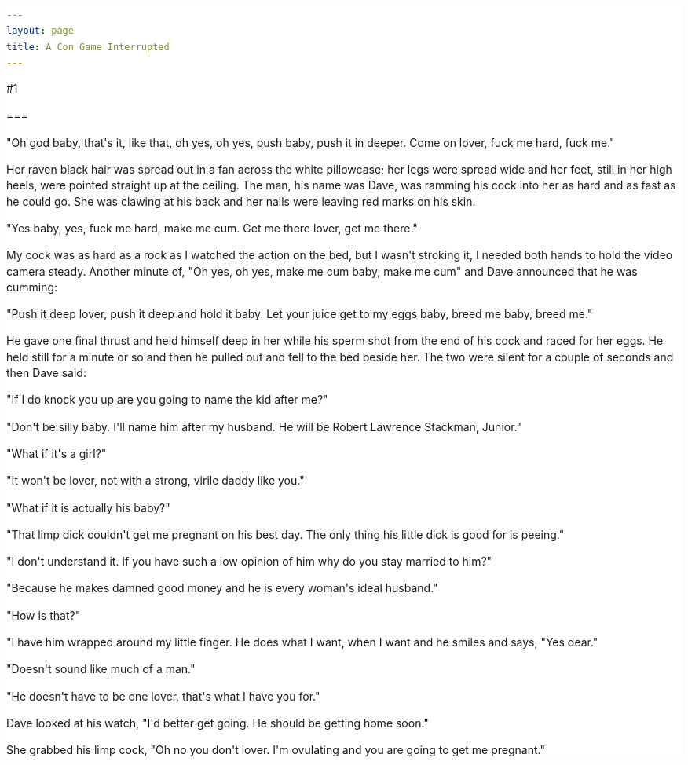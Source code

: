 ```yaml
---
layout: page
title: A Con Game Interrupted
---
```

#1 

===

"Oh god baby, that's it, like that, oh yes, oh yes, push baby, push it in deeper. Come on lover, fuck me hard, fuck me." 

Her raven black hair was spread out in a fan across the white pillowcase; her legs were spread wide and her feet, still in her high heels, were pointed straight up at the ceiling. The man, his name was Dave, was ramming his cock into her as hard and as fast as he could go. She was clawing at his back and her nails were leaving red marks on his skin. 

"Yes baby, yes, fuck me hard, make me cum. Get me there lover, get me there." 

My cock was as hard as a rock as I watched the action on the bed, but I wasn't stroking it, I needed both hands to hold the video camera steady. Another minute of, "Oh yes, oh yes, make me cum baby, make me cum" and Dave announced that he was cumming: 

"Push it deep lover, push it deep and hold it baby. Let your juice get to my eggs baby, breed me baby, breed me." 

He gave one final thrust and held himself deep in her while his sperm shot from the end of his cock and raced for her eggs. He held still for a minute or so and then he pulled out and fell to the bed beside her. The two were silent for a couple of seconds and then Dave said: 

"If I do knock you up are you going to name the kid after me?" 

"Don't be silly baby. I'll name him after my husband. He will be Robert Lawrence Stackman, Junior." 

"What if it's a girl?" 

"It won't be lover, not with a strong, virile daddy like you." 

"What if it is actually his baby?" 

"That limp dick couldn't get me pregnant on his best day. The only thing his little dick is good for is peeing." 

"I don't understand it. If you have such a low opinion of him why do you stay married to him?" 

"Because he makes damned good money and he is every woman's ideal husband." 

"How is that?" 

"I have him wrapped around my little finger. He does what I want, when I want and he smiles and says, "Yes dear." 

"Doesn't sound like much of a man." 

"He doesn't have to be one lover, that's what I have you for." 

Dave looked at his watch, "I'd better get going. He should be getting home soon." 

She grabbed his limp cock, "Oh no you don't lover. I'm ovulating and you are going to get me pregnant." 
